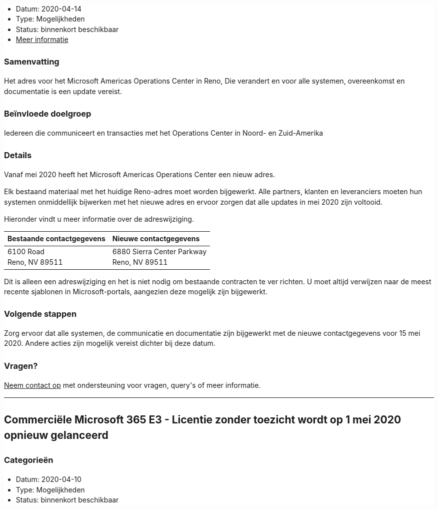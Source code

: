 - Datum: 2020-04-14
- Type: Mogelijkheden
- Status: binnenkort beschikbaar
- [Meer informatie](https://flow.microsoft.com/ui-flows/)

### <a name="summary"></a>Samenvatting

Het adres voor het Microsoft Americas Operations Center in Reno, Die verandert en voor alle systemen, overeenkomst en documentatie is een update vereist.

### <a name="impacted-audience"></a>Beïnvloede doelgroep

Iedereen die communiceert en transacties met het Operations Center in Noord- en Zuid-Amerika

### <a name="details"></a>Details

Vanaf mei 2020 heeft het Microsoft Americas Operations Center een nieuw adres.

Elk bestaand materiaal met het huidige Reno-adres moet worden bijgewerkt. Alle partners, klanten en leveranciers moeten hun systemen onmiddellijk bijwerken met het nieuwe adres en ervoor zorgen dat alle updates in mei 2020 zijn voltooid.

Hieronder vindt u meer informatie over de adreswijziging.

|**Bestaande contactgegevens**|**Nieuwe contactgegevens**|
|-------------------|:------|
|6100 Road </br>Reno, NV 89511|6880 Sierra Center Parkway </br>Reno, NV 89511|

Dit is alleen een adreswijziging en het is niet nodig om bestaande contracten te ver richten. U moet altijd verwijzen naar de meest recente sjablonen in Microsoft-portals, aangezien deze mogelijk zijn bijgewerkt.

### <a name="next-steps"></a>Volgende stappen

Zorg ervoor dat alle systemen, de communicatie en documentatie zijn bijgewerkt met de nieuwe contactgegevens voor 15 mei 2020. Andere acties zijn mogelijk vereist dichter bij deze datum.

### <a name="questions"></a>Vragen?

[Neem contact op](https://partner.microsoft.com/dashboard/support/csp/servicerequests/create?category=csp) met ondersteuning voor vragen, query's of meer informatie.

_________________

## <a name="commercial-microsoft-365-e3---unattended-license-will-be-relaunched-on-may-1-2020"></a><a id="7"/></a>Commerciële Microsoft 365 E3 - Licentie zonder toezicht wordt op 1 mei 2020 opnieuw gelanceerd

### <a name="categories"></a>Categorieën

- Datum: 2020-04-10
- Type: Mogelijkheden
- Status: binnenkort beschikbaar
